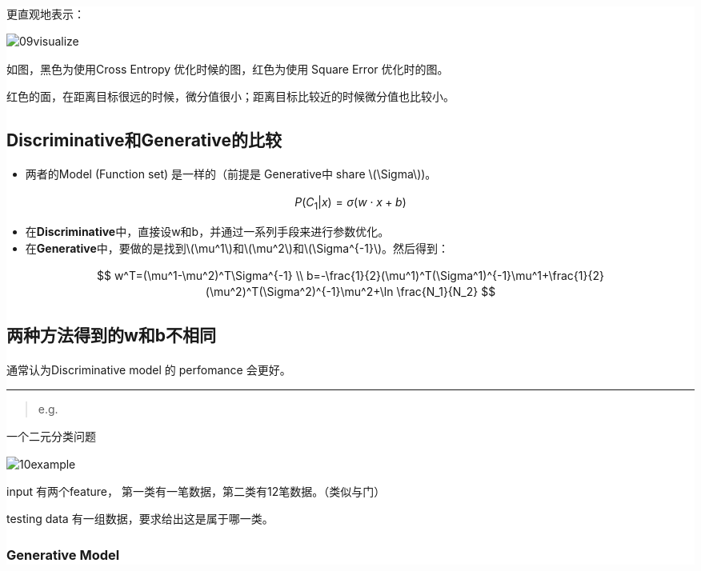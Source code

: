 
更直观地表示：

![09visualize](https://i.loli.net/2018/12/17/5c17b45dcab9d.png)



如图，黑色为使用Cross Entropy 优化时候的图，红色为使用 Square Error 优化时的图。



红色的面，在距离目标很远的时候，微分值很小；距离目标比较近的时候微分值也比较小。



## Discriminative和Generative的比较

* 两者的Model (Function set) 是一样的（前提是 Generative中 share \\(\Sigma\\))。




$$
P(C_1|x)=\sigma(w\cdot x+b)
$$


* 在**Discriminative**中，直接设w和b，并通过一系列手段来进行参数优化。
* 在**Generative**中，要做的是找到\\(\mu^1\\)和\\(\mu^2\\)和\\(\Sigma^{-1}\\)。然后得到：


$$
w^T=(\mu^1-\mu^2)^T\Sigma^{-1} \\
b=-\frac{1}{2}(\mu^1)^T(\Sigma^1)^{-1}\mu^1+\frac{1}{2}(\mu^2)^T(\Sigma^2)^{-1}\mu^2+\ln \frac{N_1}{N_2}
$$




## 两种方法得到的w和b不相同

通常认为Discriminative model 的 perfomance 会更好。



---

> e.g.



一个二元分类问题

![10example](https://i.loli.net/2018/12/17/5c17b45b19523.png)

input 有两个feature， 第一类有一笔数据，第二类有12笔数据。（类似与门）



testing data 有一组数据，要求给出这是属于哪一类。



### Generative Model

